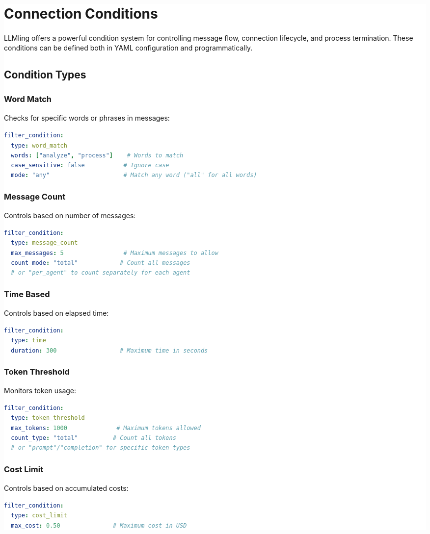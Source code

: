 # Connection Conditions

LLMling offers a powerful condition system for controlling message flow, connection lifecycle, and process termination. These conditions can be defined both in YAML configuration and programmatically.

## Condition Types

### Word Match
Checks for specific words or phrases in messages:
```yaml
filter_condition:
  type: word_match
  words: ["analyze", "process"]    # Words to match
  case_sensitive: false           # Ignore case
  mode: "any"                     # Match any word ("all" for all words)
```

### Message Count
Controls based on number of messages:
```yaml
filter_condition:
  type: message_count
  max_messages: 5                 # Maximum messages to allow
  count_mode: "total"            # Count all messages
  # or "per_agent" to count separately for each agent
```

### Time Based
Controls based on elapsed time:
```yaml
filter_condition:
  type: time
  duration: 300                  # Maximum time in seconds
```

### Token Threshold
Monitors token usage:
```yaml
filter_condition:
  type: token_threshold
  max_tokens: 1000              # Maximum tokens allowed
  count_type: "total"          # Count all tokens
  # or "prompt"/"completion" for specific token types
```

### Cost Limit
Controls based on accumulated costs:
```yaml
filter_condition:
  type: cost_limit
  max_cost: 0.50               # Maximum cost in USD
```
